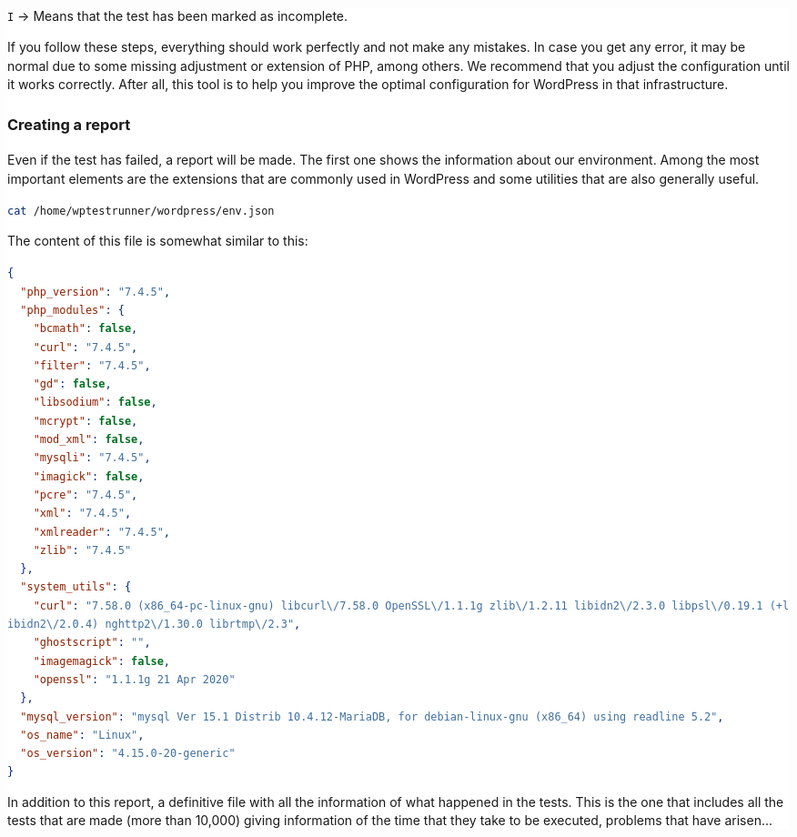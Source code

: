 `I` → Means that the test has been marked as incomplete.

If you follow these steps, everything should work perfectly and not make any mistakes. In case you get any error, it may be normal due to some missing adjustment or extension of PHP, among others. We recommend that you adjust the configuration until it works correctly. After all, this tool is to help you improve the optimal configuration for WordPress in that infrastructure.

### Creating a report

Even if the test has failed, a report will be made. The first one shows the information about our environment. Among the most important elements are the extensions that are commonly used in WordPress and some utilities that are also generally useful.

```bash
cat /home/wptestrunner/wordpress/env.json
```

The content of this file is somewhat similar to this:

```json
{
  "php_version": "7.4.5",
  "php_modules": {
    "bcmath": false,
    "curl": "7.4.5",
    "filter": "7.4.5",
    "gd": false,
    "libsodium": false,
    "mcrypt": false,
    "mod_xml": false,
    "mysqli": "7.4.5",
    "imagick": false,
    "pcre": "7.4.5",
    "xml": "7.4.5",
    "xmlreader": "7.4.5",
    "zlib": "7.4.5"
  },
  "system_utils": {
    "curl": "7.58.0 (x86_64-pc-linux-gnu) libcurl\/7.58.0 OpenSSL\/1.1.1g zlib\/1.2.11 libidn2\/2.3.0 libpsl\/0.19.1 (+libidn2\/2.0.4) nghttp2\/1.30.0 librtmp\/2.3",
    "ghostscript": "",
    "imagemagick": false,
    "openssl": "1.1.1g 21 Apr 2020"
  },
  "mysql_version": "mysql Ver 15.1 Distrib 10.4.12-MariaDB, for debian-linux-gnu (x86_64) using readline 5.2",
  "os_name": "Linux",
  "os_version": "4.15.0-20-generic"
}
```

In addition to this report, a definitive file with all the information of what happened in the tests. This is the one that includes all the tests that are made (more than 10,000) giving information of the time that they take to be executed, problems that have arisen...
